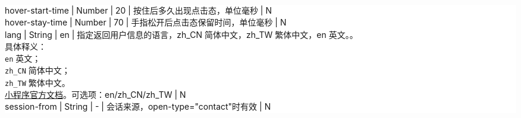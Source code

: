  hover-start-time       | Number          | 20        | 按住后多久出现点击态，单位毫秒                                                                                                                                                                                                                                                                                                                                                                                                                                                                                                                                                                                                                                                                                                                                                                                                                                                                                                                                                                                                                                                                                                                                                                                                                                                                                                                  | N  
 hover-stay-time        | Number          | 70        | 手指松开后点击态保留时间，单位毫秒                                                                                                                                                                                                                                                                                                                                                                                                                                                                                                                                                                                                                                                                                                                                                                                                                                                                                                                                                                                                                                                                                                                                                                                                                                                                                                                | N  
 lang                   | String          | en        | 指定返回用户信息的语言，zh_CN 简体中文，zh_TW 繁体中文，en 英文。。<br />具体释义：<br />`en` 英文；<br />`zh_CN` 简体中文；<br />`zh_TW` 繁体中文。<br />[小程序官方文档](https://developers.weixin.qq.com/miniprogram/dev/component/button.html)。可选项：en/zh_CN/zh_TW                                                                                                                                                                                                                                                                                                                                                                                                                                                                                                                                                                                                                                                                                                                                                                                                                                                                                                                                                                                                                                                                                                               | N  
 session-from           | String          | -         | 会话来源，open-type="contact"时有效                                                                                                                                                                                                                                                                                                                                                                                                                                                                                                                                                                                                                                                                                                                                                                                                                                                                                                                                                                                                                                                                                                                                                                                                                                                                                                      | N  